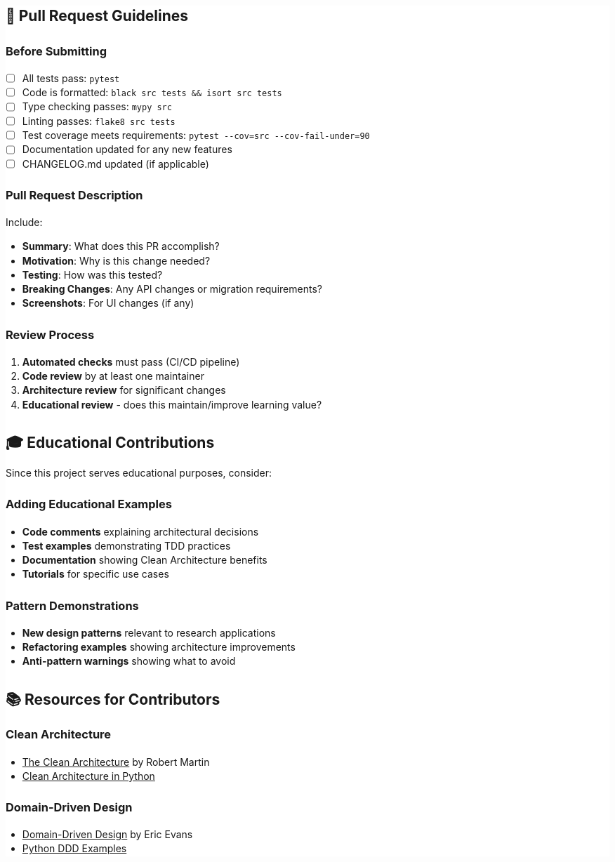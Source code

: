 ## 🚨 Pull Request Guidelines

### Before Submitting
- [ ] All tests pass: `pytest`
- [ ] Code is formatted: `black src tests && isort src tests`
- [ ] Type checking passes: `mypy src`
- [ ] Linting passes: `flake8 src tests`
- [ ] Test coverage meets requirements: `pytest --cov=src --cov-fail-under=90`
- [ ] Documentation updated for any new features
- [ ] CHANGELOG.md updated (if applicable)

### Pull Request Description
Include:
- **Summary**: What does this PR accomplish?
- **Motivation**: Why is this change needed?
- **Testing**: How was this tested?
- **Breaking Changes**: Any API changes or migration requirements?
- **Screenshots**: For UI changes (if any)

### Review Process
1. **Automated checks** must pass (CI/CD pipeline)
2. **Code review** by at least one maintainer
3. **Architecture review** for significant changes
4. **Educational review** - does this maintain/improve learning value?

## 🎓 Educational Contributions

Since this project serves educational purposes, consider:

### Adding Educational Examples
- **Code comments** explaining architectural decisions
- **Test examples** demonstrating TDD practices
- **Documentation** showing Clean Architecture benefits
- **Tutorials** for specific use cases

### Pattern Demonstrations
- **New design patterns** relevant to research applications
- **Refactoring examples** showing architecture improvements
- **Anti-pattern warnings** showing what to avoid

## 📚 Resources for Contributors

### Clean Architecture
- [The Clean Architecture](https://blog.cleancoder.com/uncle-bob/2012/08/13/the-clean-architecture.html) by Robert Martin
- [Clean Architecture in Python](https://github.com/Enforcer/clean-architecture-example)

### Domain-Driven Design
- [Domain-Driven Design](https://domainlanguage.com/ddd/) by Eric Evans
- [Python DDD Examples](https://github.com/jordifierro/python-ddd-example)
